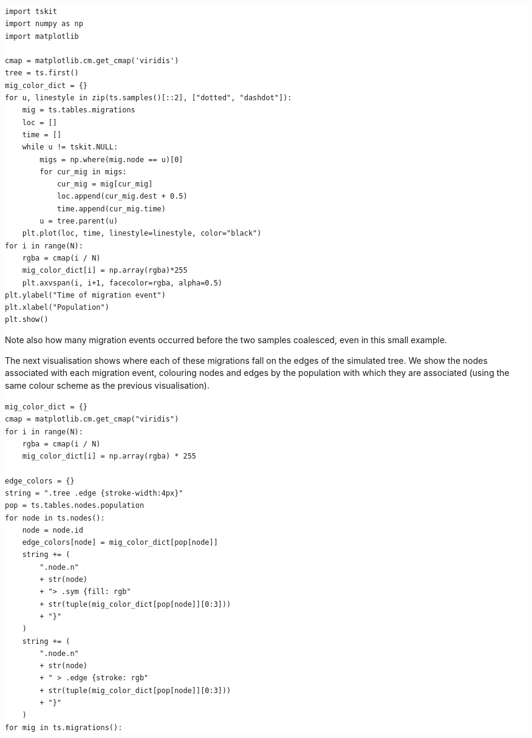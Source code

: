 ```{code-cell}
import tskit
import numpy as np
import matplotlib

cmap = matplotlib.cm.get_cmap('viridis')
tree = ts.first()
mig_color_dict = {}
for u, linestyle in zip(ts.samples()[::2], ["dotted", "dashdot"]):
    mig = ts.tables.migrations
    loc = []
    time = []
    while u != tskit.NULL:
        migs = np.where(mig.node == u)[0]
        for cur_mig in migs:
            cur_mig = mig[cur_mig]
            loc.append(cur_mig.dest + 0.5)
            time.append(cur_mig.time)
        u = tree.parent(u)
    plt.plot(loc, time, linestyle=linestyle, color="black")
for i in range(N):
    rgba = cmap(i / N)
    mig_color_dict[i] = np.array(rgba)*255
    plt.axvspan(i, i+1, facecolor=rgba, alpha=0.5)
plt.ylabel("Time of migration event")
plt.xlabel("Population")
plt.show()
```

Note also how many migration events occurred before the two
samples coalesced, even in this small example.

The next visualisation shows where each of these migrations fall on the edges
of the simulated tree. We show the nodes associated with each migration
event, colouring nodes and edges by the population with which they are associated
(using the same colour scheme as the previous visualisation).

```{code-cell}
mig_color_dict = {}
cmap = matplotlib.cm.get_cmap("viridis")
for i in range(N):
    rgba = cmap(i / N)
    mig_color_dict[i] = np.array(rgba) * 255

edge_colors = {}
string = ".tree .edge {stroke-width:4px}"
pop = ts.tables.nodes.population
for node in ts.nodes():
    node = node.id
    edge_colors[node] = mig_color_dict[pop[node]]
    string += (
        ".node.n"
        + str(node)
        + "> .sym {fill: rgb"
        + str(tuple(mig_color_dict[pop[node]][0:3]))
        + "}"
    )
    string += (
        ".node.n"
        + str(node)
        + " > .edge {stroke: rgb"
        + str(tuple(mig_color_dict[pop[node]][0:3]))
        + "}"
    )
for mig in ts.migrations():
```